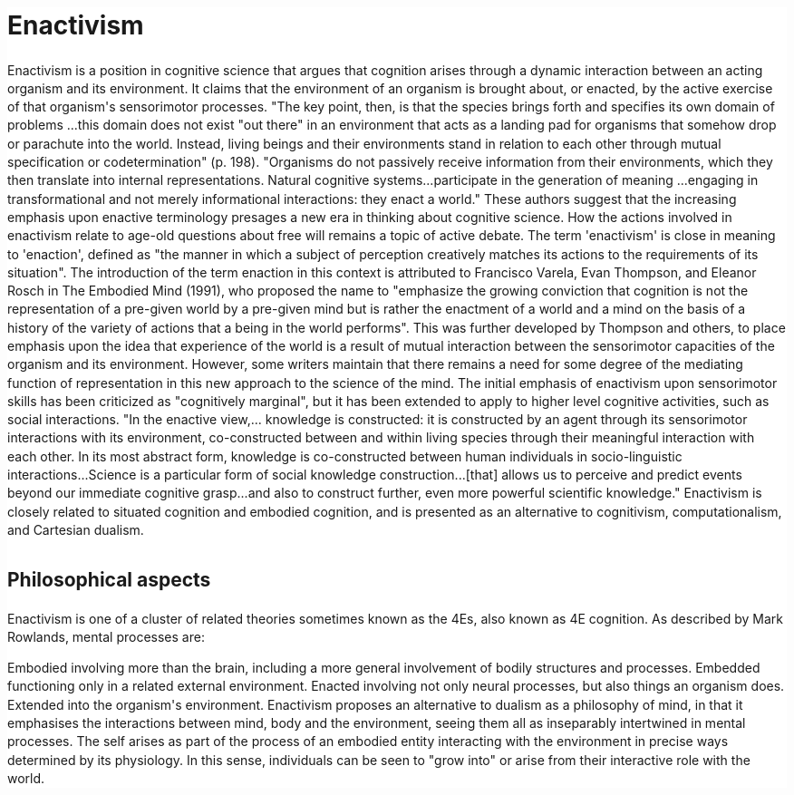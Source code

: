 # Enactivism

Enactivism is a position in cognitive science that argues that cognition arises through a dynamic interaction between an acting organism and its environment. It claims that the environment of an organism is brought about, or enacted, by the active exercise of that organism's sensorimotor processes. "The key point, then, is that the species brings forth and specifies its own domain of problems ...this domain does not exist "out there" in an environment that acts as a landing pad for organisms that somehow drop or parachute into the world. Instead, living beings and their environments stand in relation to each other through mutual specification or codetermination" (p. 198). "Organisms do not passively receive information from their environments, which they then translate into internal representations. Natural cognitive systems...participate in the generation of meaning ...engaging in transformational and not merely informational interactions: they enact a world." These authors suggest that the increasing emphasis upon enactive terminology presages a new era in thinking about cognitive science. How the actions involved in enactivism relate to age-old questions about free will remains a topic of active debate.
The term 'enactivism' is close in meaning to 'enaction', defined as "the manner in which a subject of perception creatively matches its actions to the requirements of its situation". The introduction of the term enaction in this context is attributed to  Francisco Varela, Evan Thompson, and Eleanor Rosch in The Embodied Mind (1991), who proposed the name to "emphasize the growing conviction that cognition is not the representation of a pre-given world by a pre-given mind but is rather the enactment of a world and a mind on the basis of a history of the variety of actions that a being in the world performs". This was further developed by Thompson and others, to place emphasis upon the idea that experience of the world is a result of mutual interaction between the sensorimotor capacities of the organism and its environment. However, some writers maintain that there remains a need for some degree of the mediating function of representation in this new approach to the science of the mind.
The initial emphasis of enactivism upon sensorimotor skills has been criticized as "cognitively marginal", but it has been extended to apply to higher level cognitive activities, such as social interactions. "In the enactive view,... knowledge is constructed: it is constructed by an agent through its sensorimotor interactions with its environment, co-constructed between and within living species through their meaningful interaction with each other. In its most abstract form, knowledge is co-constructed between human individuals in socio-linguistic interactions...Science is a particular form of social knowledge construction...[that] allows us to perceive and predict events beyond our immediate cognitive grasp...and also to construct further, even more powerful scientific knowledge."
Enactivism is closely related to situated cognition and embodied cognition, and is presented as an alternative to cognitivism, computationalism, and Cartesian dualism.


## Philosophical aspects

Enactivism is one of  a cluster of related theories sometimes known as the 4Es, also known as 4E cognition. As described by Mark Rowlands, mental processes are:

Embodied involving more than the brain, including a more general involvement of bodily structures and processes.
Embedded functioning only in a related external environment.
Enacted involving not only neural processes, but also things an organism does.
Extended into the organism's environment.
Enactivism proposes an alternative to dualism as a philosophy of mind, in that it emphasises the interactions between mind, body and the environment, seeing them all as inseparably intertwined in mental processes. The self arises as part of the process of an embodied entity interacting with the environment in precise ways determined by its physiology.   In this sense, individuals can be seen to "grow into" or arise from their interactive role with the world.
